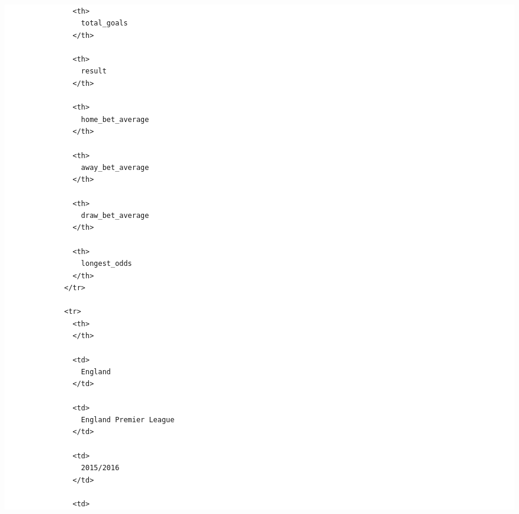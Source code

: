                     <th>
                      total_goals
                    </th>
                    
                    <th>
                      result
                    </th>
                    
                    <th>
                      home_bet_average
                    </th>
                    
                    <th>
                      away_bet_average
                    </th>
                    
                    <th>
                      draw_bet_average
                    </th>
                    
                    <th>
                      longest_odds
                    </th>
                  </tr>
                  
                  <tr>
                    <th>
                    </th>
                    
                    <td>
                      England
                    </td>
                    
                    <td>
                      England Premier League
                    </td>
                    
                    <td>
                      2015/2016
                    </td>
                    
                    <td>
